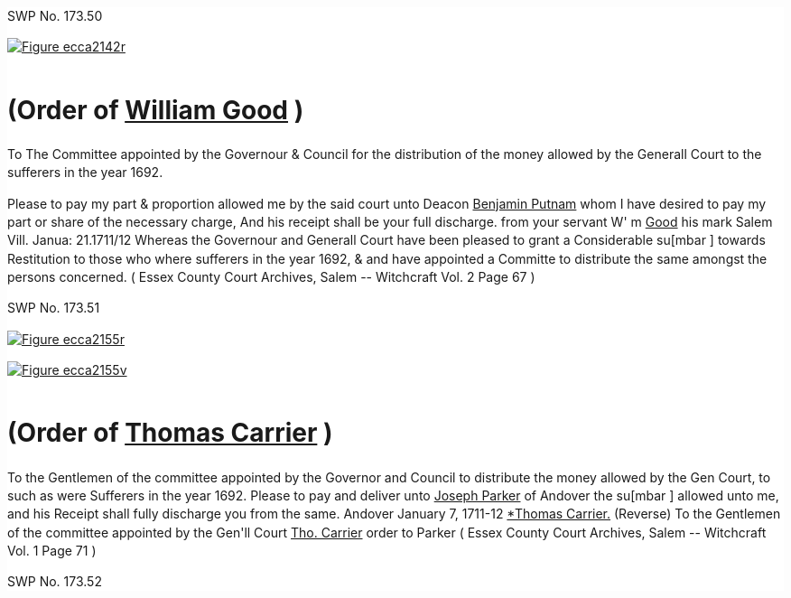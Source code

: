 
<div markdown class="doc" id="n173.50">

<div class="doc_id">SWP No. 173.50</div>



<span markdown class="figure">[![Figure ecca2142r](archives/ecca/thumb/ecca2142r.jpg)](archives/ecca/large/ecca2142r.jpg)</span>


# (Order of [William Good](/tag/goowil.html) )
To The Committee appointed by the Governour & Council for the distribution of the money allowed by the Generall Court to the sufferers in the year 1692. 
 

Please to pay my part & proportion allowed me by the said court unto Deacon [Benjamin Putnam](/tag/putben.html) whom I have desired to pay my part or share of the necessary charge, And his receipt shall be your full discharge. from your servant
W' m  [Good](/tag/goowil.html)  his mark Salem Vill.  Janua: 21.1711/12  Whereas the Governour and Generall Court have been pleased to grant a Considerable su[mbar ] towards Restitution to those who where sufferers in the year 1692, & and have appointed a Committe to distribute the same amongst the persons concerned.  ( Essex County Court Archives, Salem -- Witchcraft Vol. 2 Page 67 )

</div>



<div markdown class="doc" id="n173.51">

<div class="doc_id">SWP No. 173.51</div>



<span markdown class="figure">[![Figure ecca2155r](archives/ecca/thumb/ecca2155r.jpg)](archives/ecca/large/ecca2155r.jpg)</span>



<span markdown class="figure">[![Figure ecca2155v](archives/ecca/thumb/ecca2155v.jpg)](archives/ecca/large/ecca2155v.jpg)</span>


# (Order of [Thomas Carrier](/tag/cartho2.html) )
To the Gentlemen of the committee appointed by the Governor and Council to distribute the money allowed by the Gen Court, to such as were Sufferers in the year 1692. 
Please to pay and deliver unto [Joseph Parker](/tag/parjos.html) of Andover the su[mbar ] allowed unto me, and his Receipt shall fully discharge you from the same.
Andover January 7, 1711-12  [*Thomas Carrier.](/tag/cartho2.html) (Reverse) To the Gentlemen of the committee appointed by the Gen'll Court [Tho. Carrier](/tag/cartho2.html) order to Parker ( Essex County Court Archives, Salem -- Witchcraft Vol. 1 Page 71 )

</div>



<div markdown class="doc" id="n173.52">

<div class="doc_id">SWP No. 173.52</div>
